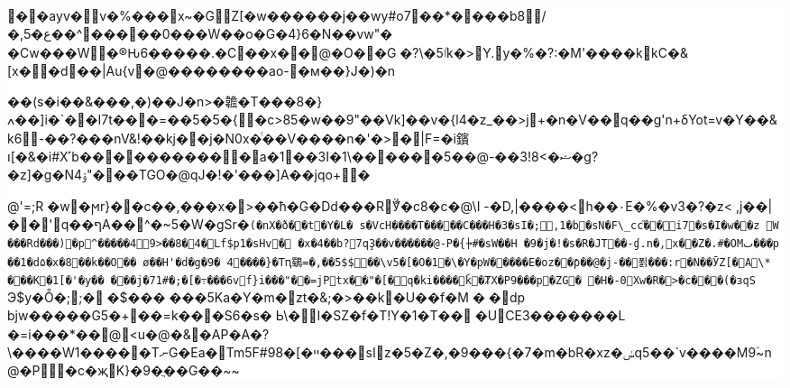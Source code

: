  ��ayv�v�%���x~�GZ[�w������j��wy#o7��\*����b8/�,ع�ּ5��^�����0��� W��o�G�4}6�N��vw"� �Cw���W�®Ԋ6�����.�C��x��@�O��G �?\�5ٵk�>Y.y�%�?:�M'����kkC�&[x��d��|Au{v�@��������ao-\�м��}J�)�n
 
 ��(s�i��&���,�)��J�n>�䪜�T���8�}ߍ��]i�`��I7t���=��5�5�{�c>85�w��9"��Vk]��v�{l4�z\_��>j+�n�V��q��g'n+δYot=v�Y��&k6-��?���nV&!��kj��j�N0x�ͨ��V����n�'�>�|F=� i鑌ו[�&�i#X˹b�����������a�1��3I�1\������5��@-��3!8<�ޝ�g?�z]�g�N4ۉ"���TGO�@qJ�!�'���]A��jqo+�
 
 @'=;R
�w�ϻr}��c��,���x� >��ħ�G�Dd���RާӰ�c8�c�@\I -�D,|����<h��٠E�%�v3�?�z< ,j��|��'q��ףA��^�~5�W�gSr�`(�ոX�ð��t�Y�L� s�VcH����T�����C���H�3�sI�;,1�b�sN�F\_cc֞��i7�s�I�w��z W���Rd���)�p^�����49>��8�4�Lf$p1�sHv� �x�4��b?7qҘ��v������@-P�{⍆#�sW��H
�9�j�!�s�R�JT��-ɠ.n�,x��Z�.#�OMٮ���p��1�d۵�x�8��k��O��
ø��H'�d�g�9� 4����}�Tԥ鸀=�,� �5$$��\v5�[�O�1�\�Y�pW�����E�oz��ƥ��@�j-��푉���:r�N��ӮZ[�A\*���К�1[�'�y��
���j�71#�;�[�߹���6vf}i���"��=jPtx��"�[�q�ki����ǩ�ȾX�P9���p�ZG� �H�-0Xԝ�R�>�с���(�ɜqS`Э$y�Ȭ�;;�
�$��� ���5Ka�Y�m�zt�&;�>��k�U��f�M
�
�dp
bjw�����G5�+��=k���S6�s�
Ь\�I�SZ�f�T!Y�1�T�� �UCE3�������L
�=i���\*��@<u�@�&�AP�A�?\����W1�����TނG�Ea� Tm5 F#98�[�ײ���sاz�5�Z�,�9���{�7�m�bR�xz�ݭq5��`v����M9ؐ~n@�P�c�җK}�9�ֲ��G��~~




















